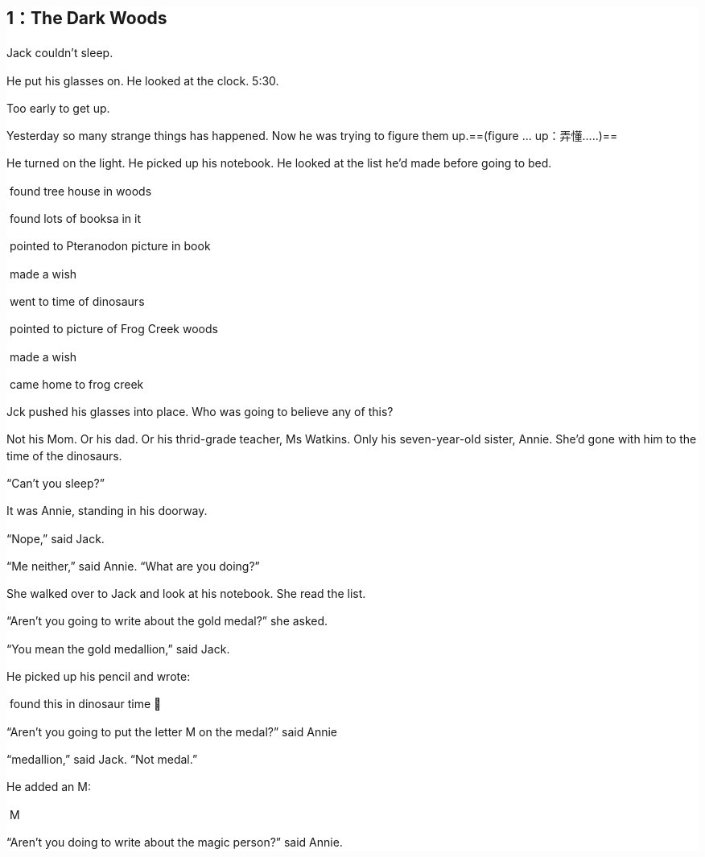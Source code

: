 ## 1：The Dark Woods

Jack couldn’t sleep.

He put his glasses on. He looked at the clock. 5:30.

Too early to get up.

Yesterday so many  strange things has happened. Now he was trying to figure them up.==(figure ... up：弄懂.....)==

He turned on the light. He picked up his notebook. He looked at the list he’d made before going to bed.

​	found tree house in woods

​	found lots of  booksa in it

​	pointed to Pteranodon picture in book

​	made a wish

​	went to time of dinosaurs

​	pointed to picture of Frog Creek woods

​	made a wish

​	came home to frog creek

Jck pushed his glasses into place. Who was going to believe any of this?

Not his Mom. Or his dad. Or his thrid-grade teacher, Ms Watkins. Only his seven-year-old sister, Annie. She’d gone with him to the time of the dinosaurs.

“Can’t you sleep?”

It was Annie, standing in his doorway.

“Nope,” said Jack.

“Me neither,” said Annie. “What are you doing?”

She walked over to Jack and look at his notebook. She read the list.

“Aren’t you going to write about the gold medal?” she asked.

“You mean the gold medallion,” said Jack.

He picked up his pencil and wrote:

​	found this in dinosaur time 🏅

“Aren’t you going to put the letter M on the medal?” said Annie

“medallion,” said Jack. “Not medal.”

He added an M:

​	M

“Aren’t you doing to write about the magic person?” said Annie.
